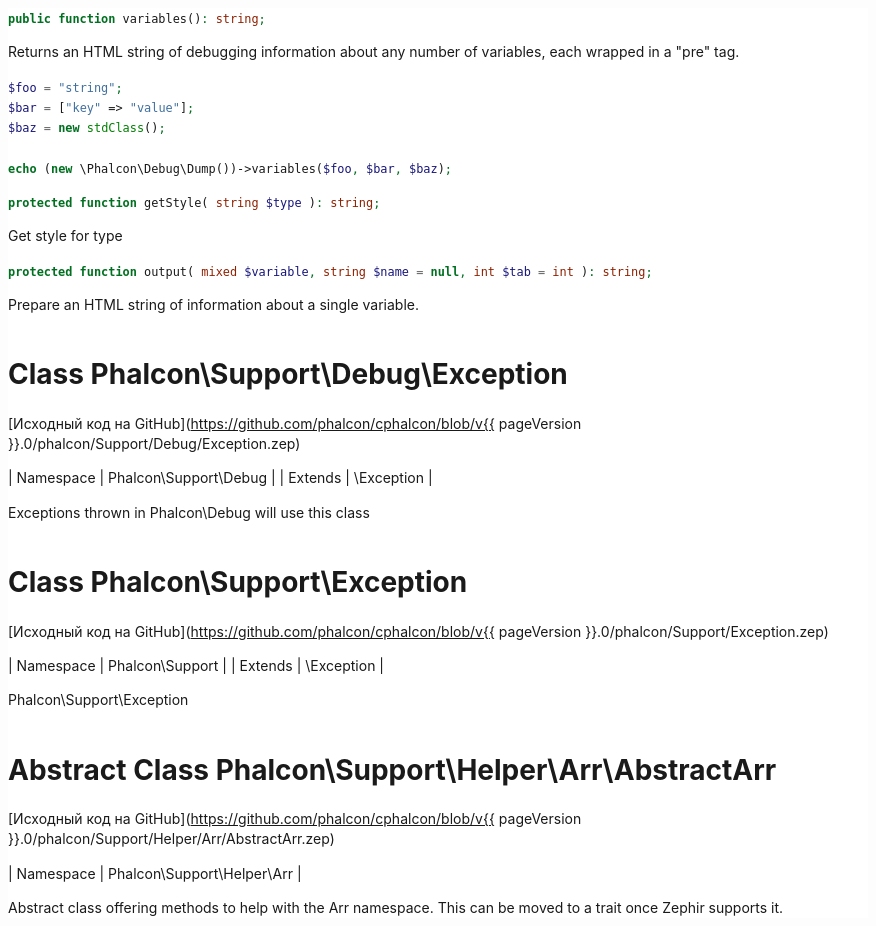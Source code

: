 
```php
public function variables(): string;
```
Returns an HTML string of debugging information about any number of variables, each wrapped in a "pre" tag.

```php
$foo = "string";
$bar = ["key" => "value"];
$baz = new stdClass();

echo (new \Phalcon\Debug\Dump())->variables($foo, $bar, $baz);
```


```php
protected function getStyle( string $type ): string;
```
Get style for type


```php
protected function output( mixed $variable, string $name = null, int $tab = int ): string;
```
Prepare an HTML string of information about a single variable.




<h1 id="support-debug-exception">Class Phalcon\Support\Debug\Exception</h1>

[Исходный код на GitHub](https://github.com/phalcon/cphalcon/blob/v{{ pageVersion }}.0/phalcon/Support/Debug/Exception.zep)

| Namespace  | Phalcon\Support\Debug | | Extends    | \Exception |

Exceptions thrown in Phalcon\Debug will use this class



<h1 id="support-exception">Class Phalcon\Support\Exception</h1>

[Исходный код на GitHub](https://github.com/phalcon/cphalcon/blob/v{{ pageVersion }}.0/phalcon/Support/Exception.zep)

| Namespace  | Phalcon\Support | | Extends    | \Exception |

Phalcon\Support\Exception



<h1 id="support-helper-arr-abstractarr">Abstract Class Phalcon\Support\Helper\Arr\AbstractArr</h1>

[Исходный код на GitHub](https://github.com/phalcon/cphalcon/blob/v{{ pageVersion }}.0/phalcon/Support/Helper/Arr/AbstractArr.zep)

| Namespace  | Phalcon\Support\Helper\Arr |

Abstract class offering methods to help with the Arr namespace. This can be moved to a trait once Zephir supports it.
